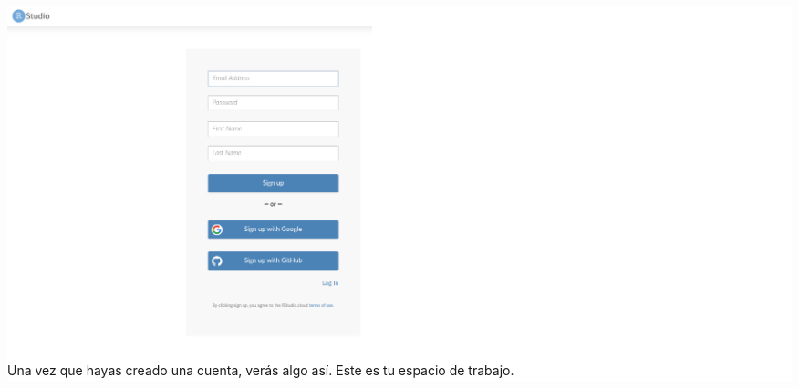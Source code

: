<img src="imagenes/sign-up.png" width="400"/>
</p>
Una vez que hayas creado una cuenta, verás algo así. Este es tu espacio de trabajo.


<p align="center">